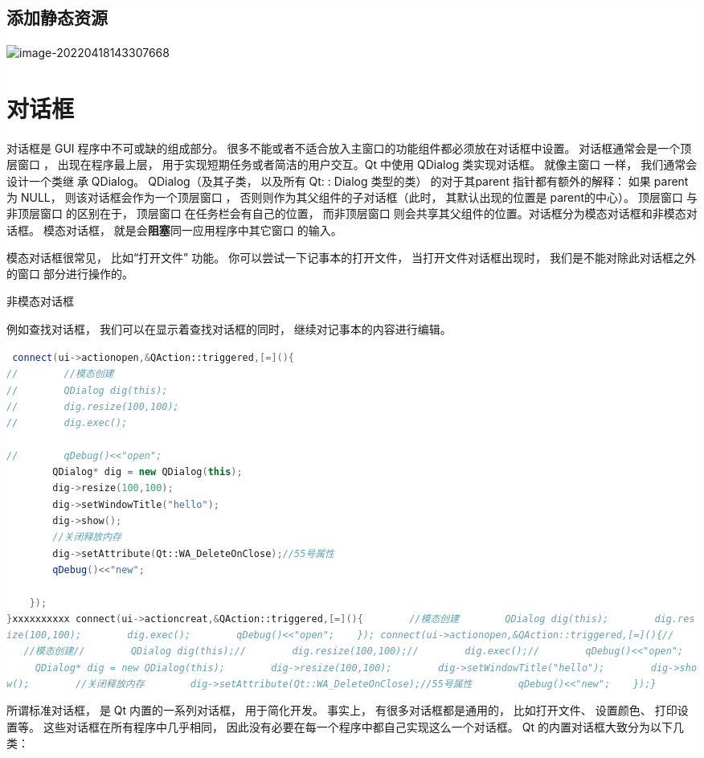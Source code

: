 

## 添加静态资源



![image-20220418143307668](../../img/image-20220418143307668.png)



# 对话框



对话框是 GUI 程序中不可或缺的组成部分。 很多不能或者不适合放入主窗口的功能组件都必须放在对话框中设置。 对话框通常会是一个顶层窗口 ， 出现在程序最上层， 用于实现短期任务或者简洁的用户交互。Qt 中使用 QDialog 类实现对话框。 就像主窗口 一样， 我们通常会设计一个类继
承 QDialog。 QDialog（及其子类， 以及所有 Qt: : Dialog 类型的类） 的对于其parent 指针都有额外的解释： 如果 parent 为 NULL， 则该对话框会作为一个顶层窗口 ， 否则则作为其父组件的子对话框（此时， 其默认出现的位置是 parent的中心）。 顶层窗口 与非顶层窗口 的区别在于， 顶层窗口 在任务栏会有自己的位置， 而非顶层窗口 则会共享其父组件的位置。对话框分为模态对话框和非模态对话框。
模态对话框， 就是会**阻塞**同一应用程序中其它窗口 的输入。

模态对话框很常见， 比如“打开文件” 功能。 你可以尝试一下记事本的打开文件， 当打开文件对话框出现时， 我们是不能对除此对话框之外的窗口 部分进行操作的。

非模态对话框

例如查找对话框， 我们可以在显示着查找对话框的同时， 继续对记事本的内容进行编辑。



```c++
 connect(ui->actionopen,&QAction::triggered,[=](){
//        //模态创建
//        QDialog dig(this);
//        dig.resize(100,100);
//        dig.exec();

//        qDebug()<<"open";
        QDialog* dig = new QDialog(this);
        dig->resize(100,100);
        dig->setWindowTitle("hello");
        dig->show();
        //关闭释放内存
        dig->setAttribute(Qt::WA_DeleteOnClose);//55号属性
        qDebug()<<"new";

    });
}xxxxxxxxxx connect(ui->actioncreat,&QAction::triggered,[=](){        //模态创建        QDialog dig(this);        dig.resize(100,100);        dig.exec();        qDebug()<<"open";    }); connect(ui->actionopen,&QAction::triggered,[=](){//        //模态创建//        QDialog dig(this);//        dig.resize(100,100);//        dig.exec();//        qDebug()<<"open";        QDialog* dig = new QDialog(this);        dig->resize(100,100);        dig->setWindowTitle("hello");        dig->show();        //关闭释放内存        dig->setAttribute(Qt::WA_DeleteOnClose);//55号属性        qDebug()<<"new";    });}
```



所谓标准对话框， 是 Qt 内置的一系列对话框， 用于简化开发。 事实上， 有很多对话框都是通用的， 比如打开文件、 设置颜色、 打印设置等。 这些对话框在所有程序中几乎相同， 因此没有必要在每一个程序中都自己实现这么一个对话框。
Qt 的内置对话框大致分为以下几类：
